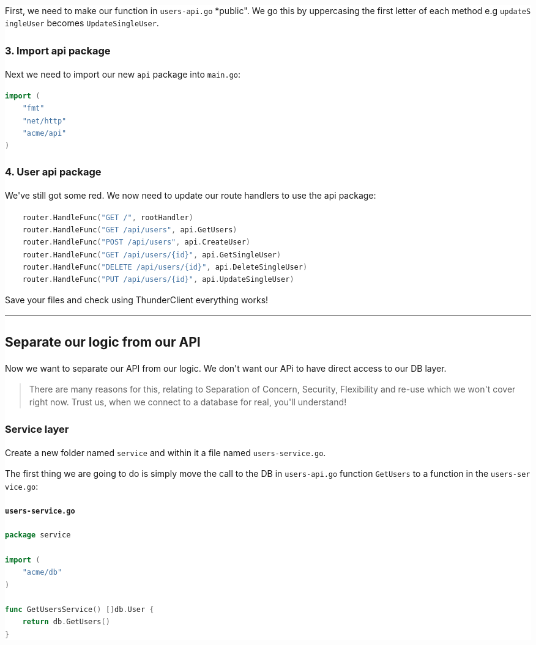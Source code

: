 First, we need to make our function in `users-api.go` *public". We go this by uppercasing the first letter of each method e.g `updateSingleUser` becomes `UpdateSingleUser`.

### 3. Import api package


Next we need to import our new `api` package into `main.go`:

```go
import (
	"fmt"
	"net/http"
    "acme/api"
)
```

### 4. User api package

We've still got some red. We now need to update our route handlers to use the api package:

```go
    router.HandleFunc("GET /", rootHandler)
    router.HandleFunc("GET /api/users", api.GetUsers)
    router.HandleFunc("POST /api/users", api.CreateUser)
    router.HandleFunc("GET /api/users/{id}", api.GetSingleUser)
    router.HandleFunc("DELETE /api/users/{id}", api.DeleteSingleUser)
    router.HandleFunc("PUT /api/users/{id}", api.UpdateSingleUser)
```

Save your files and check using ThunderClient everything works!

---

## Separate our logic from our API

Now we want to separate our API from our logic. We don't want our APi to have direct access to our DB layer.

> There are many reasons for this, relating to Separation of Concern, Security, Flexibility and re-use which we won't cover right now. Trust us, when we connect to a database for real, you'll understand!

### Service layer

Create a new folder named `service` and within it a file named `users-service.go`.

The first thing we are going to do is simply move the call to the DB in `users-api.go` function `GetUsers` to a function in the `users-service.go`:

#### `users-service.go`

```go
package service

import (
	"acme/db"
)

func GetUsersService() []db.User {
	return db.GetUsers()
}
```
